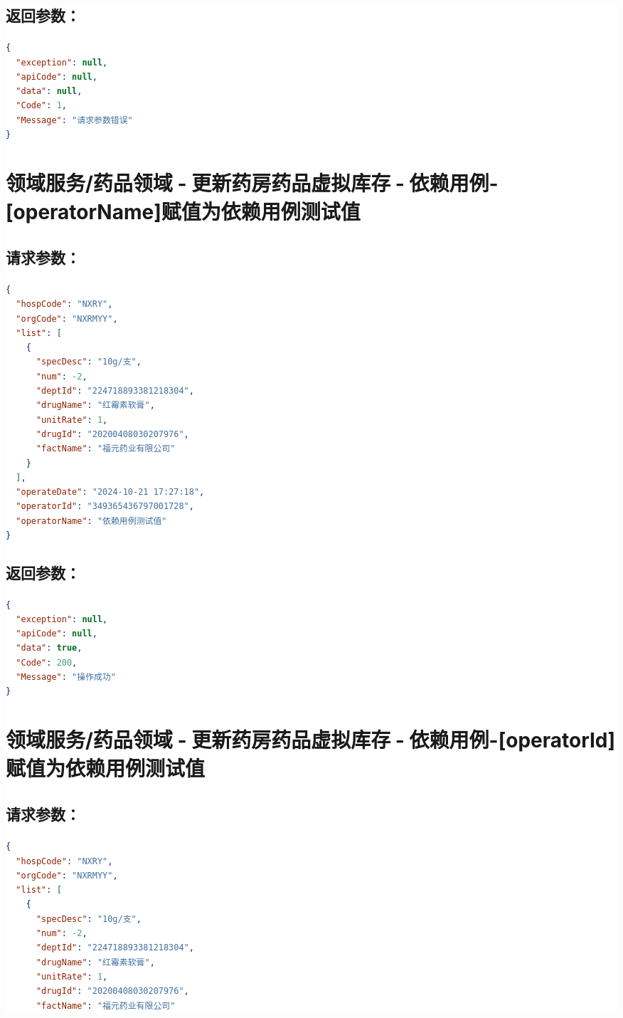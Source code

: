 ## 返回参数：
``` json
{
  "exception": null,
  "apiCode": null,
  "data": null,
  "Code": 1,
  "Message": "请求参数错误"
}
```
# 领域服务/药品领域 - 更新药房药品虚拟库存 - 依赖用例-[operatorName]赋值为依赖用例测试值
## 请求参数：
``` json
{
  "hospCode": "NXRY",
  "orgCode": "NXRMYY",
  "list": [
    {
      "specDesc": "10g/支",
      "num": -2,
      "deptId": "224718893381218304",
      "drugName": "红霉素软膏",
      "unitRate": 1,
      "drugId": "20200408030207976",
      "factName": "福元药业有限公司"
    }
  ],
  "operateDate": "2024-10-21 17:27:18",
  "operatorId": "349365436797001728",
  "operatorName": "依赖用例测试值"
}
```
## 返回参数：
``` json
{
  "exception": null,
  "apiCode": null,
  "data": true,
  "Code": 200,
  "Message": "操作成功"
}
```
# 领域服务/药品领域 - 更新药房药品虚拟库存 - 依赖用例-[operatorId]赋值为依赖用例测试值
## 请求参数：
``` json
{
  "hospCode": "NXRY",
  "orgCode": "NXRMYY",
  "list": [
    {
      "specDesc": "10g/支",
      "num": -2,
      "deptId": "224718893381218304",
      "drugName": "红霉素软膏",
      "unitRate": 1,
      "drugId": "20200408030207976",
      "factName": "福元药业有限公司"
```
